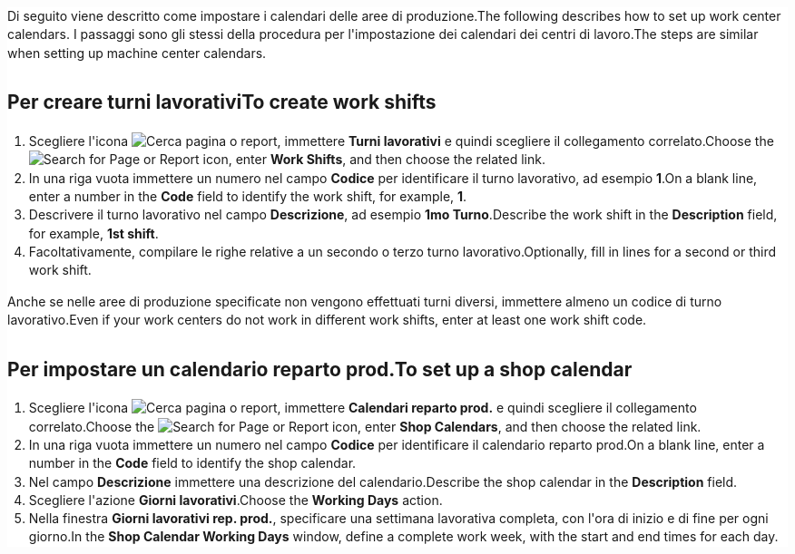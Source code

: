 <span data-ttu-id="7a79e-109">Di seguito viene descritto come impostare i calendari delle aree di produzione.</span><span class="sxs-lookup"><span data-stu-id="7a79e-109">The following describes how to set up work center calendars.</span></span> <span data-ttu-id="7a79e-110">I passaggi sono gli stessi della procedura per l'impostazione dei calendari dei centri di lavoro.</span><span class="sxs-lookup"><span data-stu-id="7a79e-110">The steps are similar when setting up machine center calendars.</span></span>  

## <a name="to-create-work-shifts"></a><span data-ttu-id="7a79e-111">Per creare turni lavorativi</span><span class="sxs-lookup"><span data-stu-id="7a79e-111">To create work shifts</span></span>  
1.  <span data-ttu-id="7a79e-112">Scegliere l'icona ![Cerca pagina o report](media/ui-search/search_small.png "icona Cerca pagina o report"), immettere **Turni lavorativi** e quindi scegliere il collegamento correlato.</span><span class="sxs-lookup"><span data-stu-id="7a79e-112">Choose the ![Search for Page or Report](media/ui-search/search_small.png "Search for Page or Report icon") icon, enter **Work Shifts**, and then choose the related link.</span></span>  
2.  <span data-ttu-id="7a79e-113">In una riga vuota immettere un numero nel campo **Codice** per identificare il turno lavorativo, ad esempio **1**.</span><span class="sxs-lookup"><span data-stu-id="7a79e-113">On a blank line, enter a number in the **Code** field to identify the work shift, for example, **1**.</span></span>  
3.  <span data-ttu-id="7a79e-114">Descrivere il turno lavorativo nel campo **Descrizione**, ad esempio **1mo Turno**.</span><span class="sxs-lookup"><span data-stu-id="7a79e-114">Describe the work shift in the **Description** field, for example, **1st shift**.</span></span>  
4.  <span data-ttu-id="7a79e-115">Facoltativamente, compilare le righe relative a un secondo o terzo turno lavorativo.</span><span class="sxs-lookup"><span data-stu-id="7a79e-115">Optionally, fill in lines for a second or third work shift.</span></span>  

<span data-ttu-id="7a79e-116">Anche se nelle aree di produzione specificate non vengono effettuati turni diversi, immettere almeno un codice di turno lavorativo.</span><span class="sxs-lookup"><span data-stu-id="7a79e-116">Even if your work centers do not work in different work shifts, enter at least one work shift code.</span></span>  

## <a name="to-set-up-a-shop-calendar"></a><span data-ttu-id="7a79e-117">Per impostare un calendario reparto prod.</span><span class="sxs-lookup"><span data-stu-id="7a79e-117">To set up a shop calendar</span></span>  
1.  <span data-ttu-id="7a79e-118">Scegliere l'icona ![Cerca pagina o report](media/ui-search/search_small.png "icona Cerca pagina o report"), immettere **Calendari reparto prod.** e quindi scegliere il collegamento correlato.</span><span class="sxs-lookup"><span data-stu-id="7a79e-118">Choose the ![Search for Page or Report](media/ui-search/search_small.png "Search for Page or Report icon") icon, enter **Shop Calendars**, and then choose the related link.</span></span>  
2.  <span data-ttu-id="7a79e-119">In una riga vuota immettere un numero nel campo **Codice** per identificare il calendario reparto prod.</span><span class="sxs-lookup"><span data-stu-id="7a79e-119">On a blank line, enter a number in the **Code** field to identify the shop calendar.</span></span>  
3.  <span data-ttu-id="7a79e-120">Nel campo **Descrizione** immettere una descrizione del calendario.</span><span class="sxs-lookup"><span data-stu-id="7a79e-120">Describe the shop calendar in the **Description** field.</span></span>  
4.  <span data-ttu-id="7a79e-121">Scegliere l'azione **Giorni lavorativi**.</span><span class="sxs-lookup"><span data-stu-id="7a79e-121">Choose the **Working Days** action.</span></span>
5.  <span data-ttu-id="7a79e-122">Nella finestra **Giorni lavorativi rep. prod.**, specificare una settimana lavorativa completa, con l'ora di inizio e di fine per ogni giorno.</span><span class="sxs-lookup"><span data-stu-id="7a79e-122">In the **Shop Calendar Working Days** window, define a complete work week, with the start and end times for each day.</span></span>  
